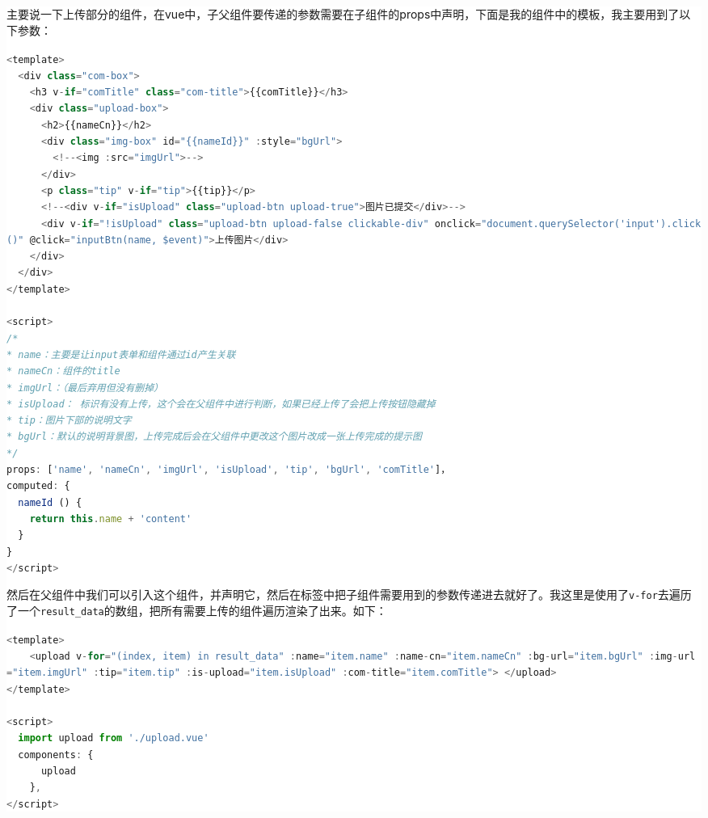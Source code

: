 主要说一下上传部分的组件，在vue中，子父组件要传递的参数需要在子组件的props中声明，下面是我的组件中的模板，我主要用到了以下参数：

```js
<template>
  <div class="com-box">
    <h3 v-if="comTitle" class="com-title">{{comTitle}}</h3>
    <div class="upload-box">
      <h2>{{nameCn}}</h2>
      <div class="img-box" id="{{nameId}}" :style="bgUrl">
        <!--<img :src="imgUrl">-->
      </div>
      <p class="tip" v-if="tip">{{tip}}</p>
      <!--<div v-if="isUpload" class="upload-btn upload-true">图片已提交</div>-->
      <div v-if="!isUpload" class="upload-btn upload-false clickable-div" onclick="document.querySelector('input').click()" @click="inputBtn(name, $event)">上传图片</div>
    </div>
  </div>
</template>

<script>
/*
* name：主要是让input表单和组件通过id产生关联
* nameCn：组件的title
* imgUrl：（最后弃用但没有删掉）
* isUpload： 标识有没有上传，这个会在父组件中进行判断，如果已经上传了会把上传按钮隐藏掉
* tip：图片下部的说明文字
* bgUrl：默认的说明背景图，上传完成后会在父组件中更改这个图片改成一张上传完成的提示图
*/
props: ['name', 'nameCn', 'imgUrl', 'isUpload', 'tip', 'bgUrl', 'comTitle']，
computed: {
  nameId () {
    return this.name + 'content'
  }
}
</script>
```

然后在父组件中我们可以引入这个组件，并声明它，然后在标签中把子组件需要用到的参数传递进去就好了。我这里是使用了`v-for`去遍历了一个`result_data`的数组，把所有需要上传的组件遍历渲染了出来。如下：

```js
<template>
	<upload v-for="(index, item) in result_data" :name="item.name" :name-cn="item.nameCn" :bg-url="item.bgUrl" :img-url="item.imgUrl" :tip="item.tip" :is-upload="item.isUpload" :com-title="item.comTitle"> </upload>
</template>

<script>
  import upload from './upload.vue'
  components: {
      upload
    },
</script>

```
